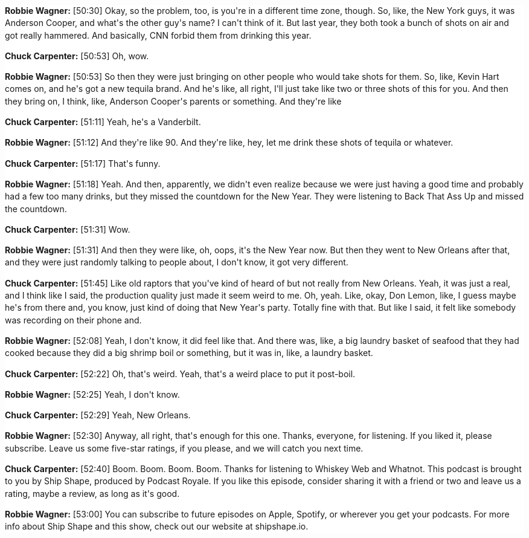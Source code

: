 **Robbie Wagner:** [50:30] Okay, so the problem, too, is you're in a different time zone, though. So, like, the New York guys, it was Anderson Cooper, and what's the other guy's name? I can't think of it. But last year, they both took a bunch of shots on air and got really hammered. And basically, CNN forbid them from drinking this year.

**Chuck Carpenter:** [50:53] Oh, wow.

**Robbie Wagner:** [50:53] So then they were just bringing on other people who would take shots for them. So, like, Kevin Hart comes on, and he's got a new tequila brand. And he's like, all right, I'll just take like two or three shots of this for you. And then they bring on, I think, like, Anderson Cooper's parents or something. And they're like

**Chuck Carpenter:** [51:11] Yeah, he's a Vanderbilt.

**Robbie Wagner:** [51:12] And they're like 90. And they're like, hey, let me drink these shots of tequila or whatever.

**Chuck Carpenter:** [51:17] That's funny.

**Robbie Wagner:** [51:18] Yeah. And then, apparently, we didn't even realize because we were just having a good time and probably had a few too many drinks, but they missed the countdown for the New Year. They were listening to Back That Ass Up and missed the countdown.

**Chuck Carpenter:** [51:31] Wow.

**Robbie Wagner:** [51:31] And then they were like, oh, oops, it's the New Year now. But then they went to New Orleans after that, and they were just randomly talking to people about, I don't know, it got very different.

**Chuck Carpenter:** [51:45] Like old raptors that you've kind of heard of but not really from New Orleans. Yeah, it was just a real, and I think like I said, the production quality just made it seem weird to me. Oh, yeah. Like, okay, Don Lemon, like, I guess maybe he's from there and, you know, just kind of doing that New Year's party. Totally fine with that. But like I said, it felt like somebody was recording on their phone and.

**Robbie Wagner:** [52:08] Yeah, I don't know, it did feel like that. And there was, like, a big laundry basket of seafood that they had cooked because they did a big shrimp boil or something, but it was in, like, a laundry basket.

**Chuck Carpenter:** [52:22] Oh, that's weird. Yeah, that's a weird place to put it post-boil.

**Robbie Wagner:** [52:25] Yeah, I don't know.

**Chuck Carpenter:** [52:29] Yeah, New Orleans.

**Robbie Wagner:** [52:30] Anyway, all right, that's enough for this one. Thanks, everyone, for listening. If you liked it, please subscribe. Leave us some five-star ratings, if you please, and we will catch you next time.

**Chuck Carpenter:** [52:40] Boom. Boom. Boom. Boom. Thanks for listening to Whiskey Web and Whatnot. This podcast is brought to you by Ship Shape, produced by Podcast Royale. If you like this episode, consider sharing it with a friend or two and leave us a rating, maybe a review, as long as it's good.

**Robbie Wagner:** [53:00] You can subscribe to future episodes on Apple, Spotify, or wherever you get your podcasts. For more info about Ship Shape and this show, check out our website at shipshape.io.
